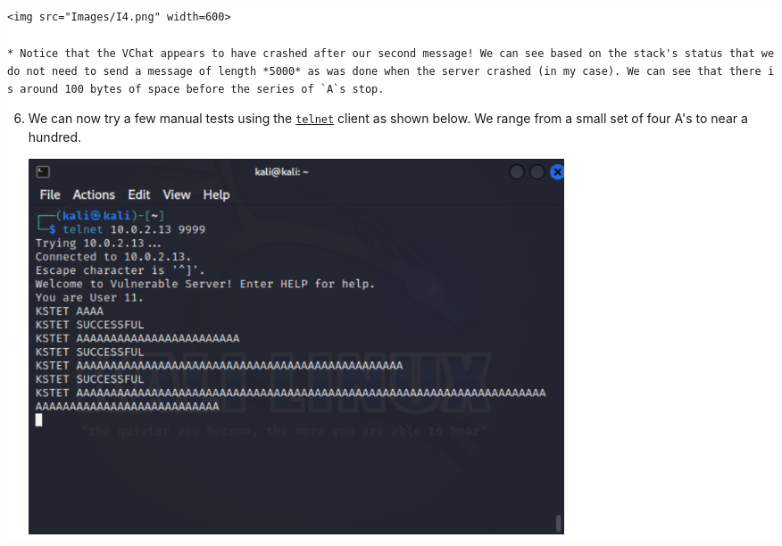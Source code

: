 	<img src="Images/I4.png" width=600>

	* Notice that the VChat appears to have crashed after our second message! We can see based on the stack's status that we do not need to send a message of length *5000* as was done when the server crashed (in my case). We can see that there is around 100 bytes of space before the series of `A`s stop.
6. We can now try a few manual tests using the [`telnet`](https://linux.die.net/man/1/telnet) client as shown below. We range from a small set of four A's to near a hundred.

	<img src="Images/I4b.png" width=600>
